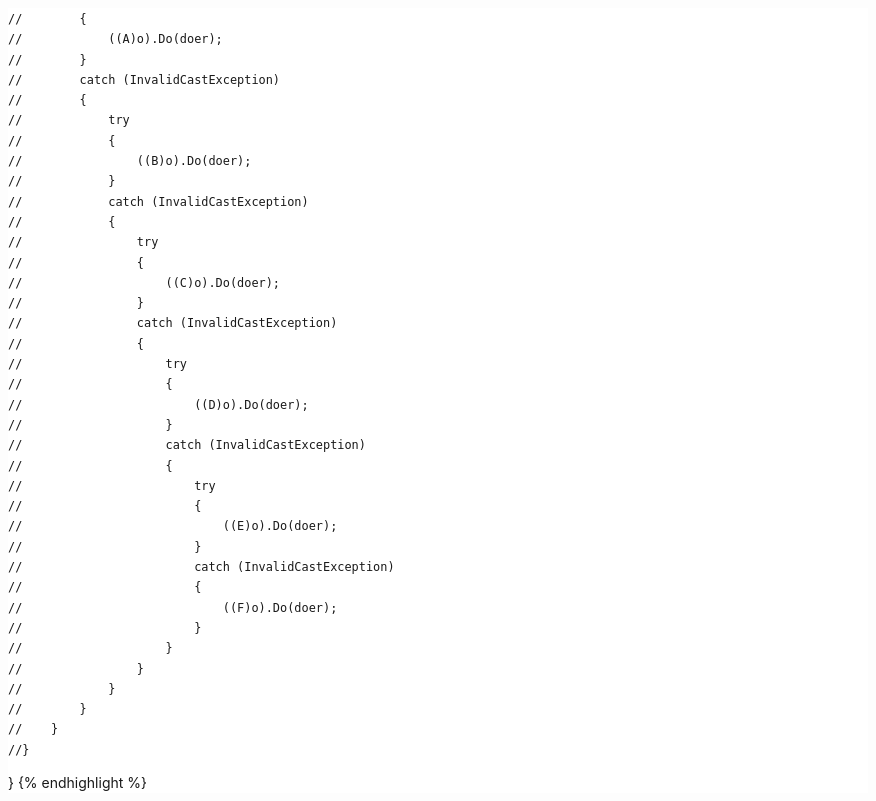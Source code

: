     //        {
    //            ((A)o).Do(doer);
    //        }
    //        catch (InvalidCastException)
    //        {
    //            try
    //            {
    //                ((B)o).Do(doer);
    //            }
    //            catch (InvalidCastException)
    //            {
    //                try
    //                {
    //                    ((C)o).Do(doer);
    //                }
    //                catch (InvalidCastException)
    //                {
    //                    try
    //                    {
    //                        ((D)o).Do(doer);
    //                    }
    //                    catch (InvalidCastException)
    //                    {
    //                        try
    //                        {
    //                            ((E)o).Do(doer);
    //                        }
    //                        catch (InvalidCastException)
    //                        {
    //                            ((F)o).Do(doer);
    //                        }
    //                    }
    //                }
    //            }
    //        }
    //    }
    //}
}
{% endhighlight %}
